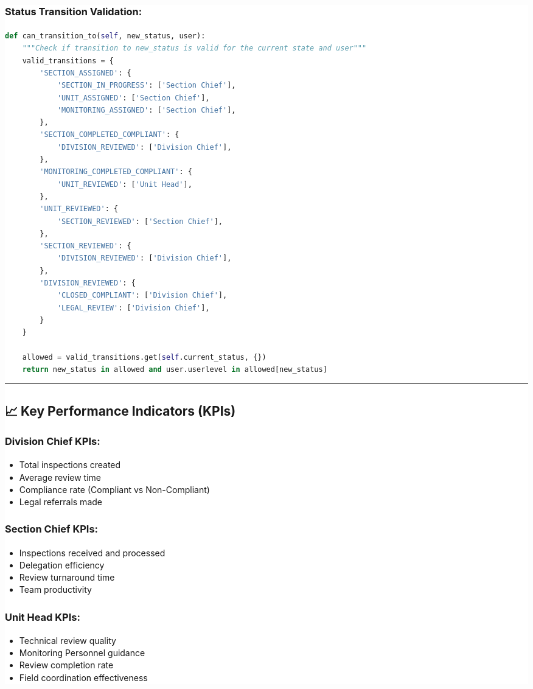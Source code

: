 ### **Status Transition Validation:**
```python
def can_transition_to(self, new_status, user):
    """Check if transition to new_status is valid for the current state and user"""
    valid_transitions = {
        'SECTION_ASSIGNED': {
            'SECTION_IN_PROGRESS': ['Section Chief'],
            'UNIT_ASSIGNED': ['Section Chief'],
            'MONITORING_ASSIGNED': ['Section Chief'],
        },
        'SECTION_COMPLETED_COMPLIANT': {
            'DIVISION_REVIEWED': ['Division Chief'],
        },
        'MONITORING_COMPLETED_COMPLIANT': {
            'UNIT_REVIEWED': ['Unit Head'],
        },
        'UNIT_REVIEWED': {
            'SECTION_REVIEWED': ['Section Chief'],
        },
        'SECTION_REVIEWED': {
            'DIVISION_REVIEWED': ['Division Chief'],
        },
        'DIVISION_REVIEWED': {
            'CLOSED_COMPLIANT': ['Division Chief'],
            'LEGAL_REVIEW': ['Division Chief'],
        }
    }
    
    allowed = valid_transitions.get(self.current_status, {})
    return new_status in allowed and user.userlevel in allowed[new_status]
```

---

## 📈 **Key Performance Indicators (KPIs)**

### **Division Chief KPIs:**
- Total inspections created
- Average review time
- Compliance rate (Compliant vs Non-Compliant)
- Legal referrals made

### **Section Chief KPIs:**
- Inspections received and processed
- Delegation efficiency
- Review turnaround time
- Team productivity

### **Unit Head KPIs:**
- Technical review quality
- Monitoring Personnel guidance
- Review completion rate
- Field coordination effectiveness

